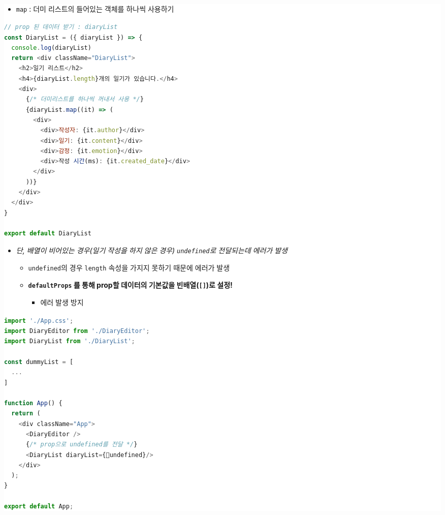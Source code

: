* `map` : 더미 리스트의 들어있는 객체를 하나씩 사용하기

```javascript
// prop 된 데이터 받기 : diaryList
const DiaryList = ({ diaryList }) => {
  console.log(diaryList)
  return <div className="DiaryList">
    <h2>일기 리스트</h2>
    <h4>{diaryList.length}개의 일기가 있습니다.</h4>
    <div>
      {/* 더미리스트를 하나씩 꺼내서 사용 */}
      {diaryList.map((it) => (
        <div>
          <div>작성자: {it.author}</div>
          <div>일기: {it.content}</div>
          <div>감정: {it.emotion}</div>
          <div>작성 시간(ms): {it.created_date}</div>
        </div>
      ))}
    </div>
  </div>
}

export default DiaryList
```

* *단, 배열이 비어있는 경우(일기 작성을 하지 않은 경우) `undefined`로 전달되는데 에러가 발생*
  
  * `undefined`의 경우 `length` 속성을 가지지 못하기 때문에 에러가 발생
  
  * **`defaultProps` 를 통해 prop할 데이터의 기본값을 빈배열(`[]`)로 설정!**
    
    * 에러 발생 방지

```javascript
import './App.css';
import DiaryEditor from './DiaryEditor';
import DiaryList from './DiaryList';

const dummyList = [
  ...
]

function App() {
  return (
    <div className="App">
      <DiaryEditor />
      {/* prop으로 undefined를 전달 */}
      <DiaryList diaryList={undefined}/>
    </div>
  );
}

export default App;

```
